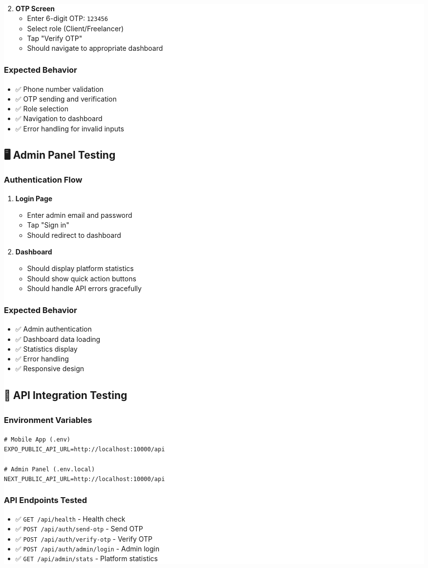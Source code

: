 2. **OTP Screen**
   - Enter 6-digit OTP: `123456`
   - Select role (Client/Freelancer)
   - Tap "Verify OTP"
   - Should navigate to appropriate dashboard

### Expected Behavior
- ✅ Phone number validation
- ✅ OTP sending and verification
- ✅ Role selection
- ✅ Navigation to dashboard
- ✅ Error handling for invalid inputs

## 🖥️ **Admin Panel Testing**

### Authentication Flow
1. **Login Page**
   - Enter admin email and password
   - Tap "Sign in"
   - Should redirect to dashboard

2. **Dashboard**
   - Should display platform statistics
   - Should show quick action buttons
   - Should handle API errors gracefully

### Expected Behavior
- ✅ Admin authentication
- ✅ Dashboard data loading
- ✅ Statistics display
- ✅ Error handling
- ✅ Responsive design

## 🔗 **API Integration Testing**

### Environment Variables
```env
# Mobile App (.env)
EXPO_PUBLIC_API_URL=http://localhost:10000/api

# Admin Panel (.env.local)
NEXT_PUBLIC_API_URL=http://localhost:10000/api
```

### API Endpoints Tested
- ✅ `GET /api/health` - Health check
- ✅ `POST /api/auth/send-otp` - Send OTP
- ✅ `POST /api/auth/verify-otp` - Verify OTP
- ✅ `POST /api/auth/admin/login` - Admin login
- ✅ `GET /api/admin/stats` - Platform statistics
